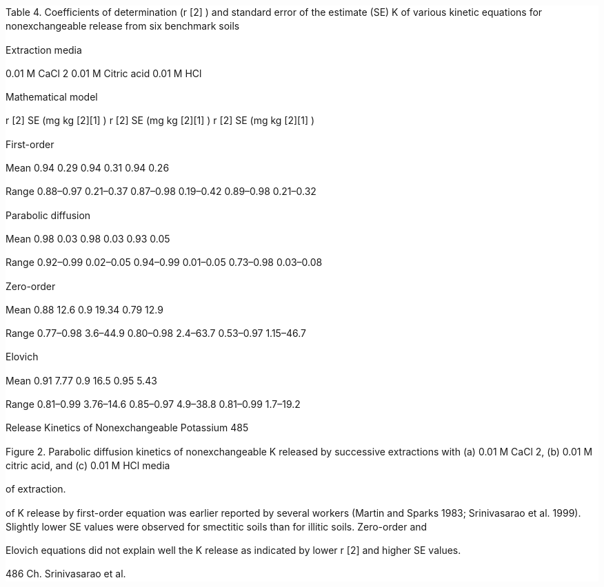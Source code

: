 
Table 4. Coefficients of determination (r [2] ) and standard error of the estimate (SE) K of various kinetic equations for nonexchangeable release from
six benchmark soils


Extraction media


0.01 M CaCl 2 0.01 M Citric acid 0.01 M HCl



Mathematical model



r [2] SE (mg kg [2][1] ) r [2] SE (mg kg [2][1] ) r [2] SE (mg kg [2][1] )



First-order

Mean 0.94 0.29 0.94 0.31 0.94 0.26

Range 0.88–0.97 0.21–0.37 0.87–0.98 0.19–0.42 0.89–0.98 0.21–0.32


Parabolic diffusion

Mean 0.98 0.03 0.98 0.03 0.93 0.05

Range 0.92–0.99 0.02–0.05 0.94–0.99 0.01–0.05 0.73–0.98 0.03–0.08


Zero-order

Mean 0.88 12.6 0.9 19.34 0.79 12.9

Range 0.77–0.98 3.6–44.9 0.80–0.98 2.4–63.7 0.53–0.97 1.15–46.7


Elovich

Mean 0.91 7.77 0.9 16.5 0.95 5.43

Range 0.81–0.99 3.76–14.6 0.85–0.97 4.9–38.8 0.81–0.99 1.7–19.2


Release Kinetics of Nonexchangeable Potassium 485


Figure 2. Parabolic diffusion kinetics of nonexchangeable K released by successive
extractions with (a) 0.01 M CaCl 2, (b) 0.01 M citric acid, and (c) 0.01 M HCl media

of extraction.


of K release by first-order equation was earlier reported by several workers
(Martin and Sparks 1983; Srinivasarao et al. 1999). Slightly lower SE
values were observed for smectitic soils than for illitic soils. Zero-order and

Elovich equations did not explain well the K release as indicated by lower
r [2] and higher SE values.


486 Ch. Srinivasarao et al.

